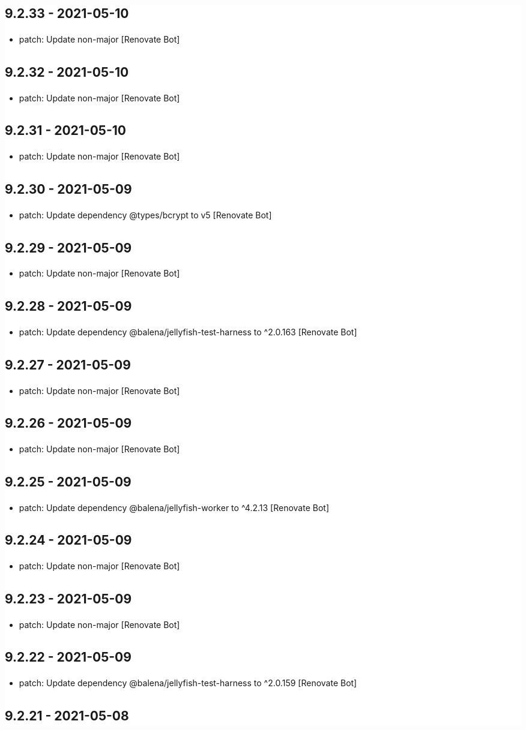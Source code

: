 ## 9.2.33 - 2021-05-10

* patch: Update non-major [Renovate Bot]

## 9.2.32 - 2021-05-10

* patch: Update non-major [Renovate Bot]

## 9.2.31 - 2021-05-10

* patch: Update non-major [Renovate Bot]

## 9.2.30 - 2021-05-09

* patch: Update dependency @types/bcrypt to v5 [Renovate Bot]

## 9.2.29 - 2021-05-09

* patch: Update non-major [Renovate Bot]

## 9.2.28 - 2021-05-09

* patch: Update dependency @balena/jellyfish-test-harness to ^2.0.163 [Renovate Bot]

## 9.2.27 - 2021-05-09

* patch: Update non-major [Renovate Bot]

## 9.2.26 - 2021-05-09

* patch: Update non-major [Renovate Bot]

## 9.2.25 - 2021-05-09

* patch: Update dependency @balena/jellyfish-worker to ^4.2.13 [Renovate Bot]

## 9.2.24 - 2021-05-09

* patch: Update non-major [Renovate Bot]

## 9.2.23 - 2021-05-09

* patch: Update non-major [Renovate Bot]

## 9.2.22 - 2021-05-09

* patch: Update dependency @balena/jellyfish-test-harness to ^2.0.159 [Renovate Bot]

## 9.2.21 - 2021-05-08
